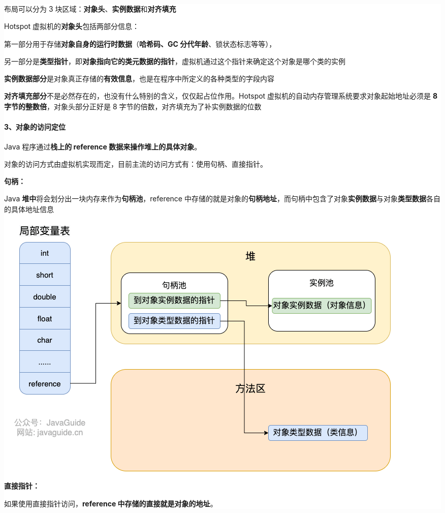 布局可以分为 3 块区域：**对象头**、**实例数据**和**对齐填充**

Hotspot 虚拟机的**对象头**包括两部分信息：

第一部分用于存储**对象自身的运行时数据**（**哈希码、GC 分代年龄**、锁状态标志等等），

另一部分是**类型指针**，即**对象指向它的类元数据的指针**，虚拟机通过这个指针来确定这个对象是哪个类的实例

**实例数据部分**是对象真正存储的**有效信息**，也是在程序中所定义的各种类型的字段内容



**对齐填充部分**不是必然存在的，也没有什么特别的含义，仅仅起占位作用。Hotspot 虚拟机的自动内存管理系统要求对象起始地址必须是 **8 字节的整数倍**，对象头部分正好是 8 字节的倍数，对齐填充为了补实例数据的位数



#### 3、**对象的访问定位**

Java 程序通过**栈上的 reference 数据来操作堆上的具体对象**。

对象的访问方式由虚拟机实现而定，目前主流的访问方式有：使用句柄、直接指针。

**句柄：**

Java **堆中**将会划分出一块内存来作为**句柄池**，reference 中存储的就是对象的**句柄地址**，而句柄中包含了对象**实例数据**与对象**类型数据**各自的具体地址信息

![1686648027290](assets/1686648027290-1686648035928-6.jpg)



**直接指针：**

如果使用直接指针访问，**reference 中存储的直接就是对象的地址**。
